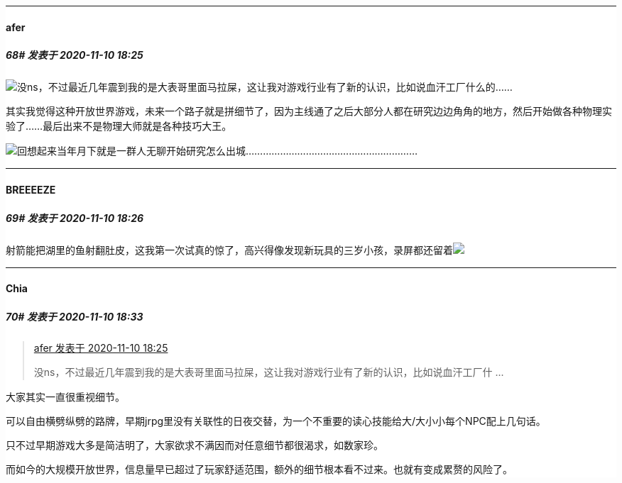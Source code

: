 





*****

####  afer  
##### 68#       发表于 2020-11-10 18:25



<img src="https://static.saraba1st.com/image/smiley/face2017/067.png" referrerpolicy="no-referrer">没ns，不过最近几年震到我的是大表哥里面马拉屎，这让我对游戏行业有了新的认识，比如说血汗工厂什么的……


其实我觉得这种开放世界游戏，未来一个路子就是拼细节了，因为主线通了之后大部分人都在研究边边角角的地方，然后开始做各种物理实验了……最后出来不是物理大师就是各种技巧大王。

<img src="https://static.saraba1st.com/image/smiley/face2017/067.png" referrerpolicy="no-referrer">回想起来当年月下就是一群人无聊开始研究怎么出城……………………………………………………







*****

####  BREEEEZE  
##### 69#       发表于 2020-11-10 18:26




射箭能把湖里的鱼射翻肚皮，这我第一次试真的惊了，高兴得像发现新玩具的三岁小孩，录屏都还留着<img src="https://static.saraba1st.com/image/smiley/face2017/067.png" referrerpolicy="no-referrer">







*****

####  Chia  
##### 70#       发表于 2020-11-10 18:33



<blockquote><a href="httphttps://bbs.saraba1st.com/2b/forum.php?mod=redirect&amp;goto=findpost&amp;pid=49349465&amp;ptid=1971403" target="_blank">afer 发表于 2020-11-10 18:25</a>

没ns，不过最近几年震到我的是大表哥里面马拉屎，这让我对游戏行业有了新的认识，比如说血汗工厂什 ...</blockquote>
大家其实一直很重视细节。


可以自由横劈纵劈的路牌，早期jrpg里没有关联性的日夜交替，为一个不重要的读心技能给大/大小小每个NPC配上几句话。


只不过早期游戏大多是简洁明了，大家欲求不满因而对任意细节都很渴求，如数家珍。

而如今的大规模开放世界，信息量早已超过了玩家舒适范围，额外的细节根本看不过来。也就有变成累赘的风险了。





